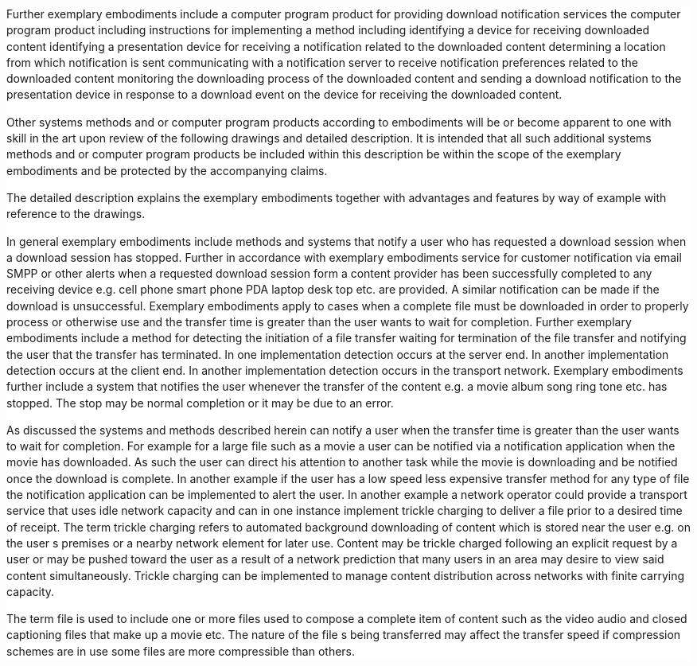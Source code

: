 Further exemplary embodiments include a computer program product for providing download notification services the computer program product including instructions for implementing a method including identifying a device for receiving downloaded content identifying a presentation device for receiving a notification related to the downloaded content determining a location from which notification is sent communicating with a notification server to receive notification preferences related to the downloaded content monitoring the downloading process of the downloaded content and sending a download notification to the presentation device in response to a download event on the device for receiving the downloaded content.

Other systems methods and or computer program products according to embodiments will be or become apparent to one with skill in the art upon review of the following drawings and detailed description. It is intended that all such additional systems methods and or computer program products be included within this description be within the scope of the exemplary embodiments and be protected by the accompanying claims.

The detailed description explains the exemplary embodiments together with advantages and features by way of example with reference to the drawings.

In general exemplary embodiments include methods and systems that notify a user who has requested a download session when a download session has stopped. Further in accordance with exemplary embodiments service for customer notification via email SMPP or other alerts when a requested download session form a content provider has been successfully completed to any receiving device e.g. cell phone smart phone PDA laptop desk top etc. are provided. A similar notification can be made if the download is unsuccessful. Exemplary embodiments apply to cases when a complete file must be downloaded in order to properly process or otherwise use and the transfer time is greater than the user wants to wait for completion. Further exemplary embodiments include a method for detecting the initiation of a file transfer waiting for termination of the file transfer and notifying the user that the transfer has terminated. In one implementation detection occurs at the server end. In another implementation detection occurs at the client end. In another implementation detection occurs in the transport network. Exemplary embodiments further include a system that notifies the user whenever the transfer of the content e.g. a movie album song ring tone etc. has stopped. The stop may be normal completion or it may be due to an error.

As discussed the systems and methods described herein can notify a user when the transfer time is greater than the user wants to wait for completion. For example for a large file such as a movie a user can be notified via a notification application when the movie has downloaded. As such the user can direct his attention to another task while the movie is downloading and be notified once the download is complete. In another example if the user has a low speed less expensive transfer method for any type of file the notification application can be implemented to alert the user. In another example a network operator could provide a transport service that uses idle network capacity and can in one instance implement trickle charging to deliver a file prior to a desired time of receipt. The term trickle charging refers to automated background downloading of content which is stored near the user e.g. on the user s premises or a nearby network element for later use. Content may be trickle charged following an explicit request by a user or may be pushed toward the user as a result of a network prediction that many users in an area may desire to view said content simultaneously. Trickle charging can be implemented to manage content distribution across networks with finite carrying capacity.

The term file is used to include one or more files used to compose a complete item of content such as the video audio and closed captioning files that make up a movie etc. The nature of the file s being transferred may affect the transfer speed if compression schemes are in use some files are more compressible than others.
